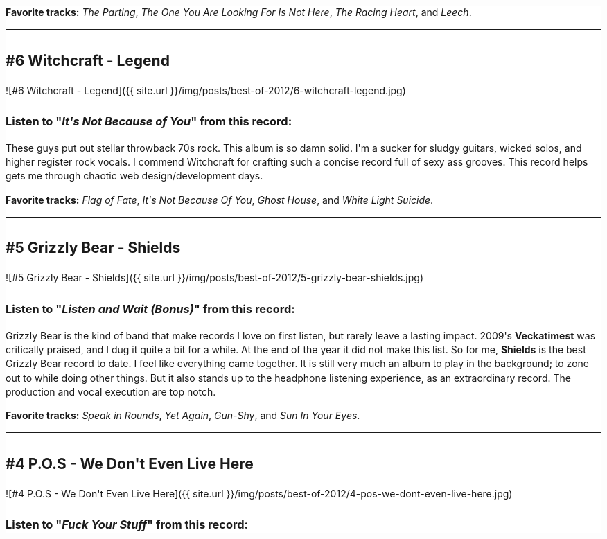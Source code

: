 **Favorite tracks:** *The Parting*, *The One You Are Looking For Is Not Here*, *The Racing Heart*, and *Leech*.

* * *

## #6 Witchcraft - Legend
![#6 Witchcraft - Legend]({{ site.url }}/img/posts/best-of-2012/6-witchcraft-legend.jpg)

### Listen to "*It's Not Because of You*" from this record:

<iframe width="100%" height="166" scrolling="no" frameborder="no" src="https://w.soundcloud.com/player/?url=https%3A//api.soundcloud.com/tracks/54588580&amp;color=ff6600&amp;auto_play=false&amp;show_artwork=false"> </iframe>

These guys put out stellar throwback 70s rock. This album is so damn solid. I'm a sucker for sludgy guitars, wicked solos, and higher register rock vocals. I commend Witchcraft for crafting such a concise record full of sexy ass grooves. This record helps gets me through chaotic web design/development days.

**Favorite tracks:** *Flag of Fate*, *It's Not Because Of You*, *Ghost House*, and *White Light Suicide*.

* * *

## #5 Grizzly Bear - Shields
![#5 Grizzly Bear - Shields]({{ site.url }}/img/posts/best-of-2012/5-grizzly-bear-shields.jpg)

### Listen to "*Listen and Wait (Bonus)*" from this record:

<iframe width="100%" height="166" scrolling="no" frameborder="no" src="https://w.soundcloud.com/player/?url=https%3A//api.soundcloud.com/tracks/117653822&amp;color=ff5500&amp;auto_play=false&amp;hide_related=false&amp;show_comments=false&amp;show_user=false&amp;show_reposts=false"></iframe>

Grizzly Bear is the kind of band that make records I love on first listen, but rarely leave a lasting impact. 2009's **Veckatimest** was critically praised, and I dug it quite a bit for a while. At the end of the year it did not make this list. So for me, **Shields** is the best Grizzly Bear record to date. I feel like everything came together. It is still very much an album to play in the background; to zone out to while doing other things. But it also stands up to the headphone listening experience, as an extraordinary record. The production and vocal execution are top notch.

**Favorite tracks:** *Speak in Rounds*, *Yet Again*, *Gun-Shy*, and *Sun In Your Eyes*.

* * *

## #4 P.O.S - We Don't Even Live Here
![#4 P.O.S - We Don't Even Live Here]({{ site.url }}/img/posts/best-of-2012/4-pos-we-dont-even-live-here.jpg)

### Listen to "*Fuck Your Stuff*" from this record:

<iframe width="100%" height="166" scrolling="no" frameborder="no" src="https://w.soundcloud.com/player/?url=https%3A//api.soundcloud.com/tracks/59488329&amp;color=ff6600&amp;auto_play=false&amp;show_artwork=false"> </iframe>
